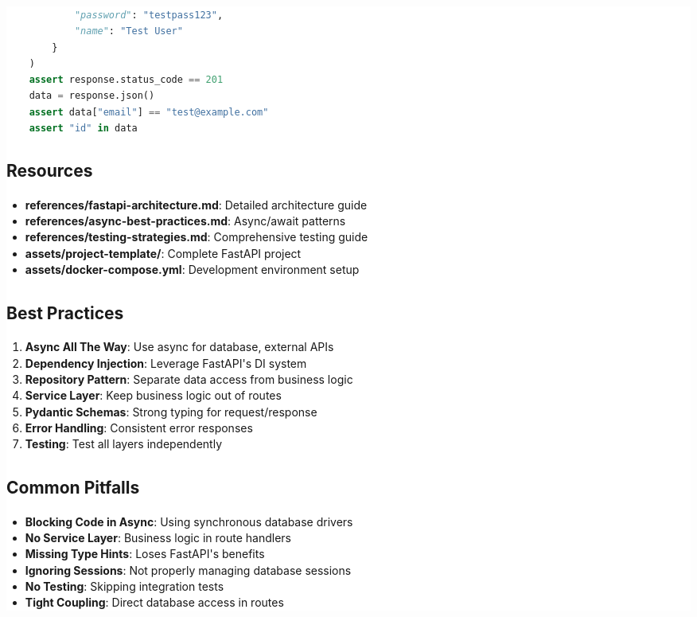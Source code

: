 ```python
            "password": "testpass123",
            "name": "Test User"
        }
    )
    assert response.status_code == 201
    data = response.json()
    assert data["email"] == "test@example.com"
    assert "id" in data
```

## Resources

- **references/fastapi-architecture.md**: Detailed architecture guide
- **references/async-best-practices.md**: Async/await patterns
- **references/testing-strategies.md**: Comprehensive testing guide
- **assets/project-template/**: Complete FastAPI project
- **assets/docker-compose.yml**: Development environment setup

## Best Practices

1. **Async All The Way**: Use async for database, external APIs
2. **Dependency Injection**: Leverage FastAPI's DI system
3. **Repository Pattern**: Separate data access from business logic
4. **Service Layer**: Keep business logic out of routes
5. **Pydantic Schemas**: Strong typing for request/response
6. **Error Handling**: Consistent error responses
7. **Testing**: Test all layers independently

## Common Pitfalls

- **Blocking Code in Async**: Using synchronous database drivers
- **No Service Layer**: Business logic in route handlers
- **Missing Type Hints**: Loses FastAPI's benefits
- **Ignoring Sessions**: Not properly managing database sessions
- **No Testing**: Skipping integration tests
- **Tight Coupling**: Direct database access in routes
